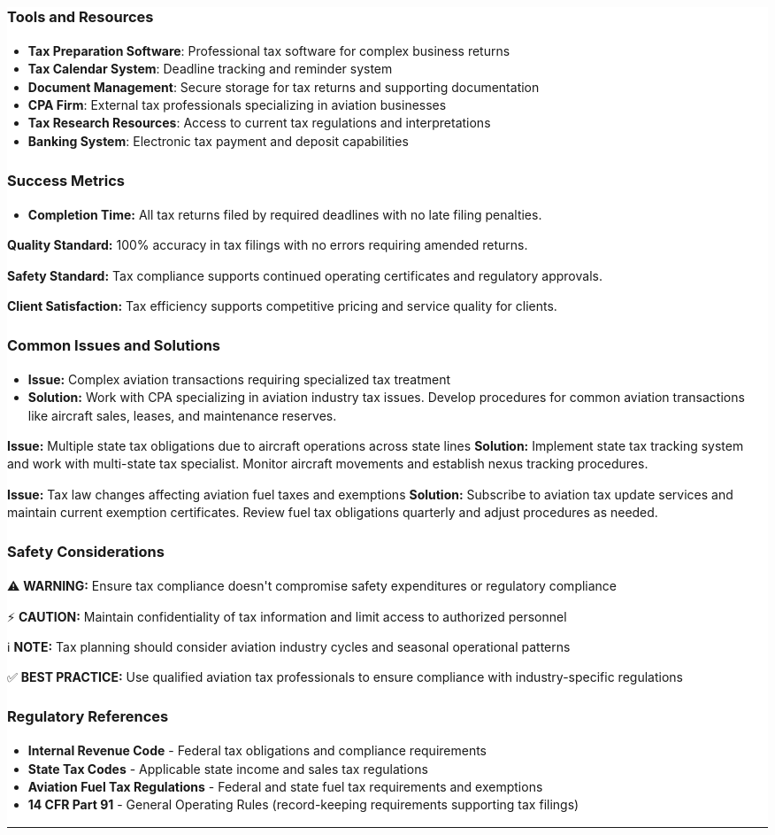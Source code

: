 ### Tools and Resources

- **Tax Preparation Software**: Professional tax software for complex business returns
- **Tax Calendar System**: Deadline tracking and reminder system
- **Document Management**: Secure storage for tax returns and supporting documentation
- **CPA Firm**: External tax professionals specializing in aviation businesses
- **Tax Research Resources**: Access to current tax regulations and interpretations
- **Banking System**: Electronic tax payment and deposit capabilities

### Success Metrics

- **Completion Time:** All tax returns filed by required deadlines with no late filing penalties.

**Quality Standard:** 100% accuracy in tax filings with no errors requiring amended returns.

**Safety Standard:** Tax compliance supports continued operating certificates and regulatory approvals.

**Client Satisfaction:** Tax efficiency supports competitive pricing and service quality for clients.

### Common Issues and Solutions

- **Issue:** Complex aviation transactions requiring specialized tax treatment
- **Solution:** Work with CPA specializing in aviation industry tax issues. Develop procedures for common aviation transactions like aircraft sales, leases, and maintenance reserves.

**Issue:** Multiple state tax obligations due to aircraft operations across state lines
**Solution:** Implement state tax tracking system and work with multi-state tax specialist. Monitor aircraft movements and establish nexus tracking procedures.

**Issue:** Tax law changes affecting aviation fuel taxes and exemptions
**Solution:** Subscribe to aviation tax update services and maintain current exemption certificates. Review fuel tax obligations quarterly and adjust procedures as needed.

### Safety Considerations

⚠️ **WARNING:** Ensure tax compliance doesn't compromise safety expenditures or regulatory compliance

⚡ **CAUTION:** Maintain confidentiality of tax information and limit access to authorized personnel

ℹ️ **NOTE:** Tax planning should consider aviation industry cycles and seasonal operational patterns

✅ **BEST PRACTICE:** Use qualified aviation tax professionals to ensure compliance with industry-specific regulations

### Regulatory References

- **Internal Revenue Code** - Federal tax obligations and compliance requirements
- **State Tax Codes** - Applicable state income and sales tax regulations
- **Aviation Fuel Tax Regulations** - Federal and state fuel tax requirements and exemptions
- **14 CFR Part 91** - General Operating Rules (record-keeping requirements supporting tax filings)

---

